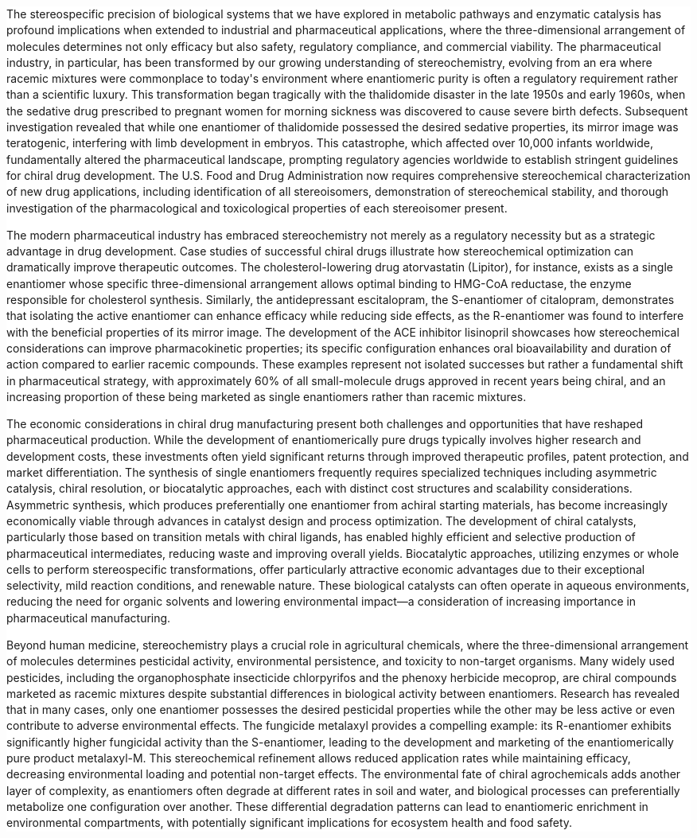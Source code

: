 The stereospecific precision of biological systems that we have explored in metabolic pathways and enzymatic catalysis has profound implications when extended to industrial and pharmaceutical applications, where the three-dimensional arrangement of molecules determines not only efficacy but also safety, regulatory compliance, and commercial viability. The pharmaceutical industry, in particular, has been transformed by our growing understanding of stereochemistry, evolving from an era where racemic mixtures were commonplace to today's environment where enantiomeric purity is often a regulatory requirement rather than a scientific luxury. This transformation began tragically with the thalidomide disaster in the late 1950s and early 1960s, when the sedative drug prescribed to pregnant women for morning sickness was discovered to cause severe birth defects. Subsequent investigation revealed that while one enantiomer of thalidomide possessed the desired sedative properties, its mirror image was teratogenic, interfering with limb development in embryos. This catastrophe, which affected over 10,000 infants worldwide, fundamentally altered the pharmaceutical landscape, prompting regulatory agencies worldwide to establish stringent guidelines for chiral drug development. The U.S. Food and Drug Administration now requires comprehensive stereochemical characterization of new drug applications, including identification of all stereoisomers, demonstration of stereochemical stability, and thorough investigation of the pharmacological and toxicological properties of each stereoisomer present.

The modern pharmaceutical industry has embraced stereochemistry not merely as a regulatory necessity but as a strategic advantage in drug development. Case studies of successful chiral drugs illustrate how stereochemical optimization can dramatically improve therapeutic outcomes. The cholesterol-lowering drug atorvastatin (Lipitor), for instance, exists as a single enantiomer whose specific three-dimensional arrangement allows optimal binding to HMG-CoA reductase, the enzyme responsible for cholesterol synthesis. Similarly, the antidepressant escitalopram, the S-enantiomer of citalopram, demonstrates that isolating the active enantiomer can enhance efficacy while reducing side effects, as the R-enantiomer was found to interfere with the beneficial properties of its mirror image. The development of the ACE inhibitor lisinopril showcases how stereochemical considerations can improve pharmacokinetic properties; its specific configuration enhances oral bioavailability and duration of action compared to earlier racemic compounds. These examples represent not isolated successes but rather a fundamental shift in pharmaceutical strategy, with approximately 60% of all small-molecule drugs approved in recent years being chiral, and an increasing proportion of these being marketed as single enantiomers rather than racemic mixtures.

The economic considerations in chiral drug manufacturing present both challenges and opportunities that have reshaped pharmaceutical production. While the development of enantiomerically pure drugs typically involves higher research and development costs, these investments often yield significant returns through improved therapeutic profiles, patent protection, and market differentiation. The synthesis of single enantiomers frequently requires specialized techniques including asymmetric catalysis, chiral resolution, or biocatalytic approaches, each with distinct cost structures and scalability considerations. Asymmetric synthesis, which produces preferentially one enantiomer from achiral starting materials, has become increasingly economically viable through advances in catalyst design and process optimization. The development of chiral catalysts, particularly those based on transition metals with chiral ligands, has enabled highly efficient and selective production of pharmaceutical intermediates, reducing waste and improving overall yields. Biocatalytic approaches, utilizing enzymes or whole cells to perform stereospecific transformations, offer particularly attractive economic advantages due to their exceptional selectivity, mild reaction conditions, and renewable nature. These biological catalysts can often operate in aqueous environments, reducing the need for organic solvents and lowering environmental impact—a consideration of increasing importance in pharmaceutical manufacturing.

Beyond human medicine, stereochemistry plays a crucial role in agricultural chemicals, where the three-dimensional arrangement of molecules determines pesticidal activity, environmental persistence, and toxicity to non-target organisms. Many widely used pesticides, including the organophosphate insecticide chlorpyrifos and the phenoxy herbicide mecoprop, are chiral compounds marketed as racemic mixtures despite substantial differences in biological activity between enantiomers. Research has revealed that in many cases, only one enantiomer possesses the desired pesticidal properties while the other may be less active or even contribute to adverse environmental effects. The fungicide metalaxyl provides a compelling example: its R-enantiomer exhibits significantly higher fungicidal activity than the S-enantiomer, leading to the development and marketing of the enantiomerically pure product metalaxyl-M. This stereochemical refinement allows reduced application rates while maintaining efficacy, decreasing environmental loading and potential non-target effects. The environmental fate of chiral agrochemicals adds another layer of complexity, as enantiomers often degrade at different rates in soil and water, and biological processes can preferentially metabolize one configuration over another. These differential degradation patterns can lead to enantiomeric enrichment in environmental compartments, with potentially significant implications for ecosystem health and food safety.